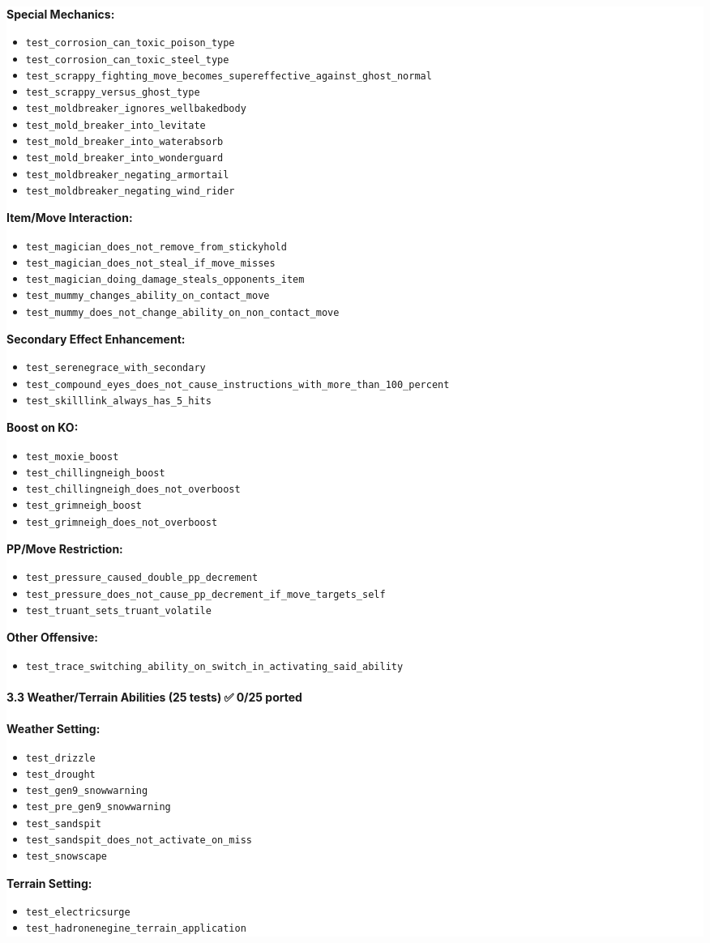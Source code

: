 **Special Mechanics:**
- `test_corrosion_can_toxic_poison_type`
- `test_corrosion_can_toxic_steel_type`
- `test_scrappy_fighting_move_becomes_supereffective_against_ghost_normal`
- `test_scrappy_versus_ghost_type`
- `test_moldbreaker_ignores_wellbakedbody`
- `test_mold_breaker_into_levitate`
- `test_mold_breaker_into_waterabsorb`
- `test_mold_breaker_into_wonderguard`
- `test_moldbreaker_negating_armortail`
- `test_moldbreaker_negating_wind_rider`

**Item/Move Interaction:**
- `test_magician_does_not_remove_from_stickyhold`
- `test_magician_does_not_steal_if_move_misses`
- `test_magician_doing_damage_steals_opponents_item`
- `test_mummy_changes_ability_on_contact_move`
- `test_mummy_does_not_change_ability_on_non_contact_move`

**Secondary Effect Enhancement:**
- `test_serenegrace_with_secondary`
- `test_compound_eyes_does_not_cause_instructions_with_more_than_100_percent`
- `test_skilllink_always_has_5_hits`

**Boost on KO:**
- `test_moxie_boost`
- `test_chillingneigh_boost`
- `test_chillingneigh_does_not_overboost`
- `test_grimneigh_boost`
- `test_grimneigh_does_not_overboost`

**PP/Move Restriction:**
- `test_pressure_caused_double_pp_decrement`
- `test_pressure_does_not_cause_pp_decrement_if_move_targets_self`
- `test_truant_sets_truant_volatile`

**Other Offensive:**
- `test_trace_switching_ability_on_switch_in_activating_said_ability`

#### 3.3 Weather/Terrain Abilities (25 tests) ✅ **0/25 ported**
**Weather Setting:**
- `test_drizzle`
- `test_drought`
- `test_gen9_snowwarning`
- `test_pre_gen9_snowwarning`
- `test_sandspit`
- `test_sandspit_does_not_activate_on_miss`
- `test_snowscape`

**Terrain Setting:**
- `test_electricsurge`
- `test_hadronenegine_terrain_application`
